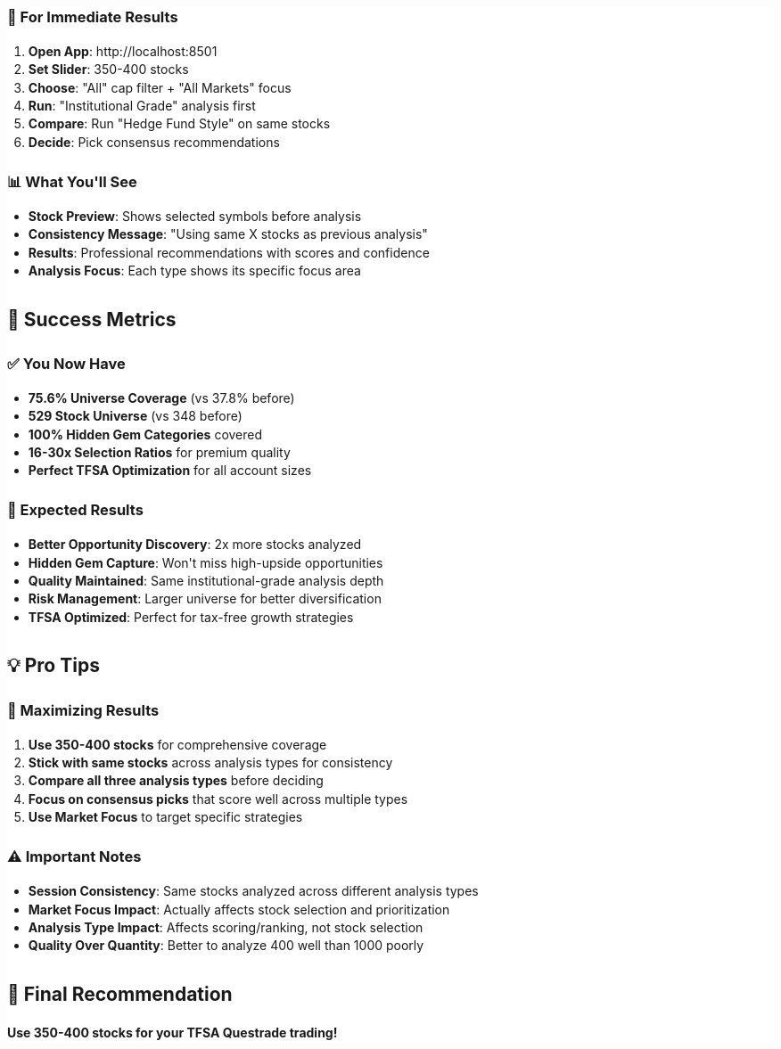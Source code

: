 ### **🎯 For Immediate Results**
1. **Open App**: http://localhost:8501
2. **Set Slider**: 350-400 stocks
3. **Choose**: "All" cap filter + "All Markets" focus
4. **Run**: "Institutional Grade" analysis first
5. **Compare**: Run "Hedge Fund Style" on same stocks
6. **Decide**: Pick consensus recommendations

### **📊 What You'll See**
- **Stock Preview**: Shows selected symbols before analysis
- **Consistency Message**: "Using same X stocks as previous analysis"
- **Results**: Professional recommendations with scores and confidence
- **Analysis Focus**: Each type shows its specific focus area

## 🎉 **Success Metrics**

### **✅ You Now Have**
- **75.6% Universe Coverage** (vs 37.8% before)
- **529 Stock Universe** (vs 348 before)
- **100% Hidden Gem Categories** covered
- **16-30x Selection Ratios** for premium quality
- **Perfect TFSA Optimization** for all account sizes

### **🚀 Expected Results**
- **Better Opportunity Discovery**: 2x more stocks analyzed
- **Hidden Gem Capture**: Won't miss high-upside opportunities
- **Quality Maintained**: Same institutional-grade analysis depth
- **Risk Management**: Larger universe for better diversification
- **TFSA Optimized**: Perfect for tax-free growth strategies

## 💡 **Pro Tips**

### **🎯 Maximizing Results**
1. **Use 350-400 stocks** for comprehensive coverage
2. **Stick with same stocks** across analysis types for consistency
3. **Compare all three analysis types** before deciding
4. **Focus on consensus picks** that score well across multiple types
5. **Use Market Focus** to target specific strategies

### **⚠️ Important Notes**
- **Session Consistency**: Same stocks analyzed across different analysis types
- **Market Focus Impact**: Actually affects stock selection and prioritization
- **Analysis Type Impact**: Affects scoring/ranking, not stock selection
- **Quality Over Quantity**: Better to analyze 400 well than 1000 poorly

## 🎯 **Final Recommendation**

**Use 350-400 stocks for your TFSA Questrade trading!**
